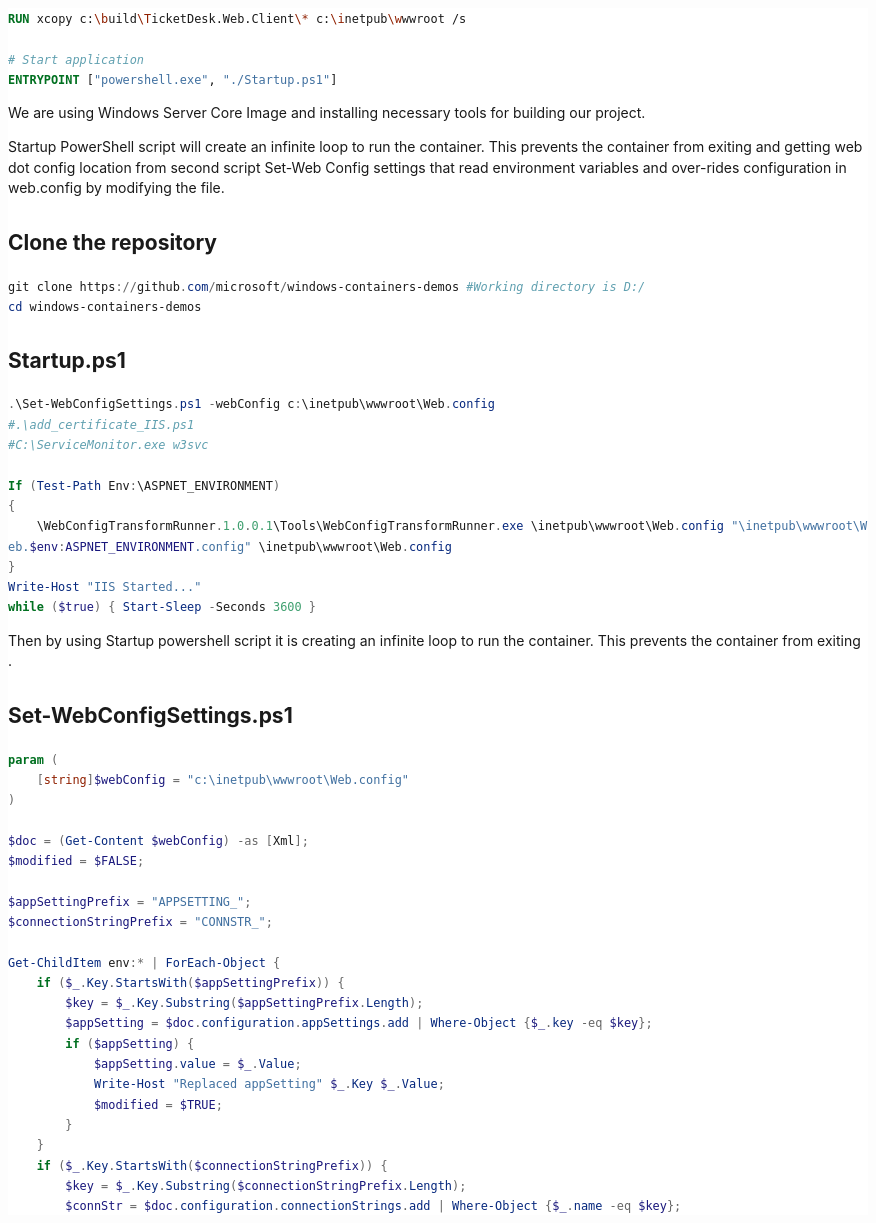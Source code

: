 ```dockerfile
RUN xcopy c:\build\TicketDesk.Web.Client\* c:\inetpub\wwwroot /s

# Start application
ENTRYPOINT ["powershell.exe", "./Startup.ps1"]
```

We are using Windows Server Core Image and installing necessary tools for building our project.

Startup PowerShell script will create an infinite loop to run the container.
This prevents the container from exiting and getting web dot config location from second script Set-Web Config settings that read environment variables and over-rides configuration in web.config by modifying the file.

## Clone the repository

```powershell
git clone https://github.com/microsoft/windows-containers-demos #Working directory is D:/
cd windows-containers-demos
```

## Startup.ps1

```powershell
.\Set-WebConfigSettings.ps1 -webConfig c:\inetpub\wwwroot\Web.config
#.\add_certificate_IIS.ps1
#C:\ServiceMonitor.exe w3svc

If (Test-Path Env:\ASPNET_ENVIRONMENT)
{
    \WebConfigTransformRunner.1.0.0.1\Tools\WebConfigTransformRunner.exe \inetpub\wwwroot\Web.config "\inetpub\wwwroot\Web.$env:ASPNET_ENVIRONMENT.config" \inetpub\wwwroot\Web.config
}
Write-Host "IIS Started..."
while ($true) { Start-Sleep -Seconds 3600 }
```

Then by using Startup powershell script it is creating an infinite loop to run the container. This prevents the container from exiting .

## Set-WebConfigSettings.ps1

```powershell
param (
    [string]$webConfig = "c:\inetpub\wwwroot\Web.config"
)

$doc = (Get-Content $webConfig) -as [Xml];
$modified = $FALSE;

$appSettingPrefix = "APPSETTING_";
$connectionStringPrefix = "CONNSTR_";

Get-ChildItem env:* | ForEach-Object {
    if ($_.Key.StartsWith($appSettingPrefix)) {
        $key = $_.Key.Substring($appSettingPrefix.Length);
        $appSetting = $doc.configuration.appSettings.add | Where-Object {$_.key -eq $key};
        if ($appSetting) {
            $appSetting.value = $_.Value;
            Write-Host "Replaced appSetting" $_.Key $_.Value;
            $modified = $TRUE;
        }
    }
    if ($_.Key.StartsWith($connectionStringPrefix)) {
        $key = $_.Key.Substring($connectionStringPrefix.Length);
        $connStr = $doc.configuration.connectionStrings.add | Where-Object {$_.name -eq $key};
```